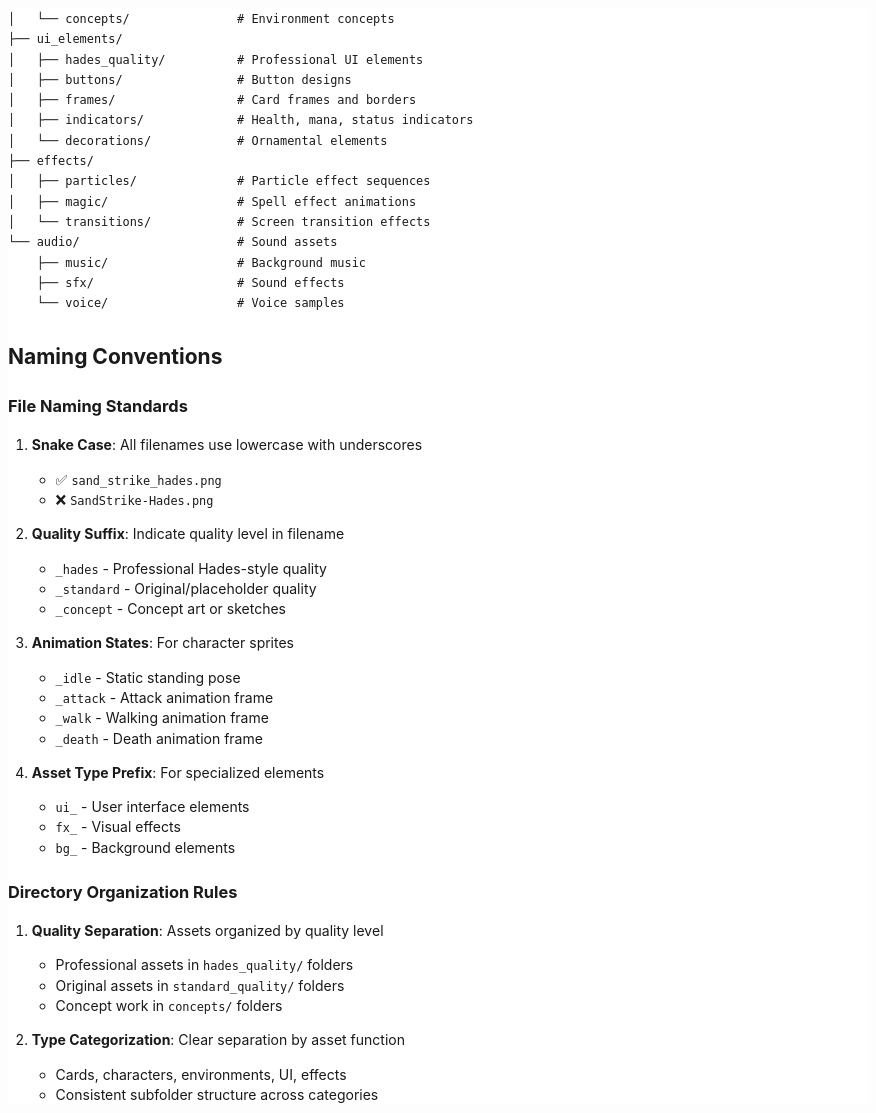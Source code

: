 ```
│   └── concepts/               # Environment concepts
├── ui_elements/
│   ├── hades_quality/          # Professional UI elements
│   ├── buttons/                # Button designs
│   ├── frames/                 # Card frames and borders
│   ├── indicators/             # Health, mana, status indicators
│   └── decorations/            # Ornamental elements
├── effects/
│   ├── particles/              # Particle effect sequences
│   ├── magic/                  # Spell effect animations
│   └── transitions/            # Screen transition effects
└── audio/                      # Sound assets
    ├── music/                  # Background music
    ├── sfx/                    # Sound effects
    └── voice/                  # Voice samples
```

## Naming Conventions

### File Naming Standards

1. **Snake Case**: All filenames use lowercase with underscores
   - ✅ `sand_strike_hades.png`
   - ❌ `SandStrike-Hades.png`

2. **Quality Suffix**: Indicate quality level in filename
   - `_hades` - Professional Hades-style quality
   - `_standard` - Original/placeholder quality
   - `_concept` - Concept art or sketches

3. **Animation States**: For character sprites
   - `_idle` - Static standing pose
   - `_attack` - Attack animation frame
   - `_walk` - Walking animation frame
   - `_death` - Death animation frame

4. **Asset Type Prefix**: For specialized elements
   - `ui_` - User interface elements
   - `fx_` - Visual effects
   - `bg_` - Background elements

### Directory Organization Rules

1. **Quality Separation**: Assets organized by quality level
   - Professional assets in `hades_quality/` folders
   - Original assets in `standard_quality/` folders
   - Concept work in `concepts/` folders

2. **Type Categorization**: Clear separation by asset function
   - Cards, characters, environments, UI, effects
   - Consistent subfolder structure across categories
